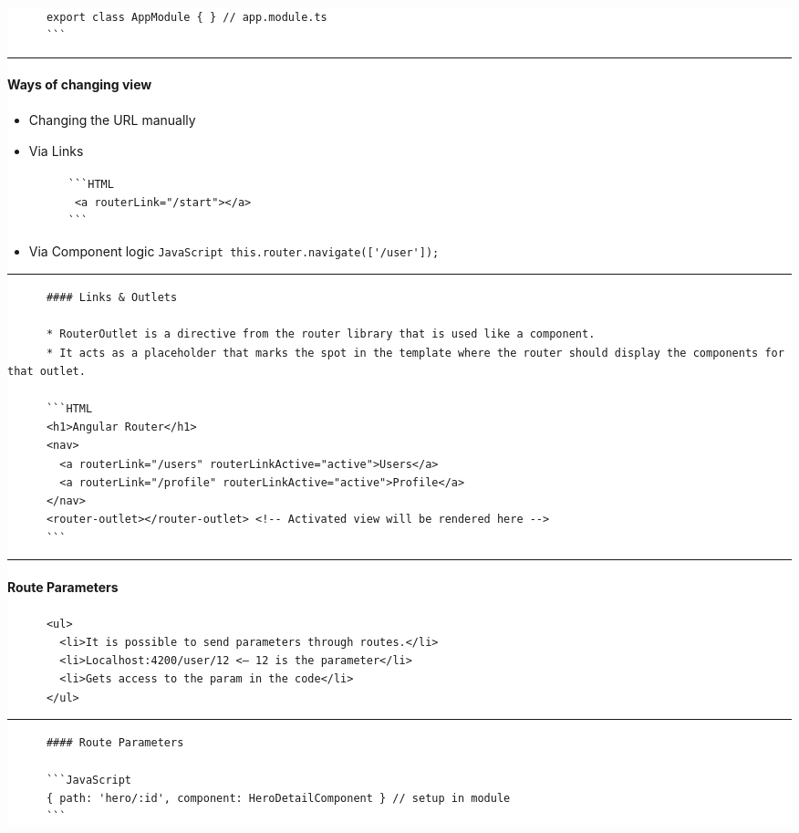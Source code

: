           export class AppModule { } // app.module.ts
          ```


---


####  Ways of changing view
* Changing the URL manually
* Via Links

            ```HTML
             <a routerLink="/start"></a>
            ```

* Via Component logic
            ```JavaScript
            this.router.navigate(['/user']);
            ```


---


          #### Links & Outlets

          * RouterOutlet is a directive from the router library that is used like a component. 
          * It acts as a placeholder that marks the spot in the template where the router should display the components for that outlet.
          
          ```HTML
          <h1>Angular Router</h1>
          <nav>
            <a routerLink="/users" routerLinkActive="active">Users</a>
            <a routerLink="/profile" routerLinkActive="active">Profile</a>
          </nav>
          <router-outlet></router-outlet> <!-- Activated view will be rendered here -->
          ```


---


#### Route Parameters</h4>
          <ul>
            <li>It is possible to send parameters through routes.</li>
            <li>Localhost:4200/user/12 <— 12 is the parameter</li>
            <li>Gets access to the param in the code</li>
          </ul>

---


          #### Route Parameters

          ```JavaScript
          { path: 'hero/:id', component: HeroDetailComponent } // setup in module
          ```
